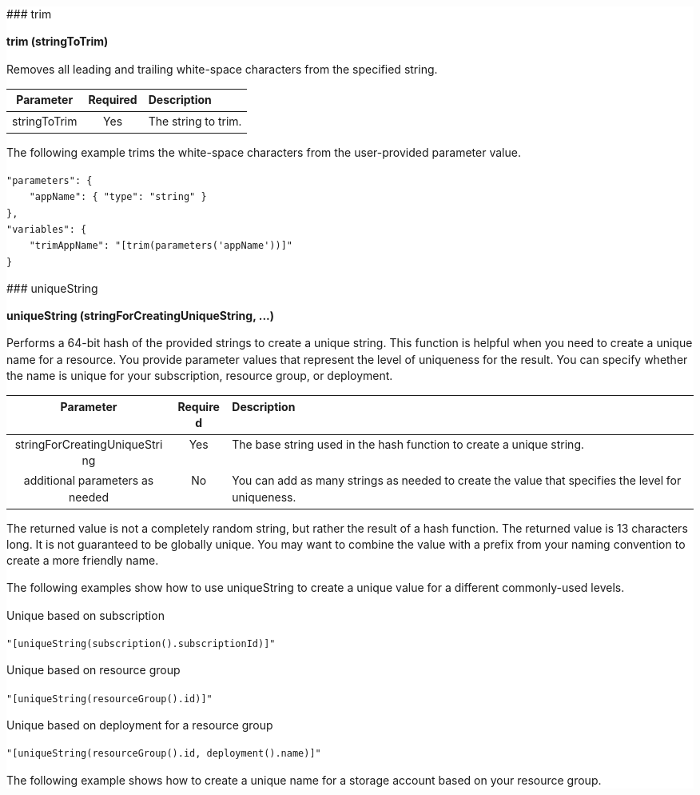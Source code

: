<a id="trim" />
### trim

**trim (stringToTrim)**

Removes all leading and trailing white-space characters from the specified string.

| Parameter                          | Required | Description
| :--------------------------------: | :------: | :----------
| stringToTrim                       |   Yes    | The string to trim.

The following example trims the white-space characters from the user-provided parameter value.

    "parameters": {
        "appName": { "type": "string" }
    },
    "variables": { 
        "trimAppName": "[trim(parameters('appName'))]"
    }

<a id="uniquestring" />
### uniqueString

**uniqueString (stringForCreatingUniqueString, ...)**

Performs a 64-bit hash of the provided strings to create a unique string. This function is helpful when you need to create a unique name for a resource. You provide parameter values that represent the level of uniqueness for the result. You can specify whether the name is unique for your subscription, resource group, or deployment. 

| Parameter                          | Required | Description
| :--------------------------------: | :------: | :----------
| stringForCreatingUniqueString      |   Yes    | The base string used in the hash function to create a unique string.
| additional parameters as needed    | No       | You can add as many strings as needed to create the value that specifies the level for uniqueness.

The returned value is not a completely random string, but rather the result of a hash function. The returned value is 13 characters long. It is not guaranteed to be globally unique. You may want to combine the value with a prefix from your naming convention to create a more friendly name.

The following examples show how to use uniqueString to create a unique value for a different commonly-used levels.

Unique based on subscription

    "[uniqueString(subscription().subscriptionId)]"

Unique based on resource group

    "[uniqueString(resourceGroup().id)]"

Unique based on deployment for a resource group

    "[uniqueString(resourceGroup().id, deployment().name)]"
    
The following example shows how to create a unique name for a storage account based on your resource group.
